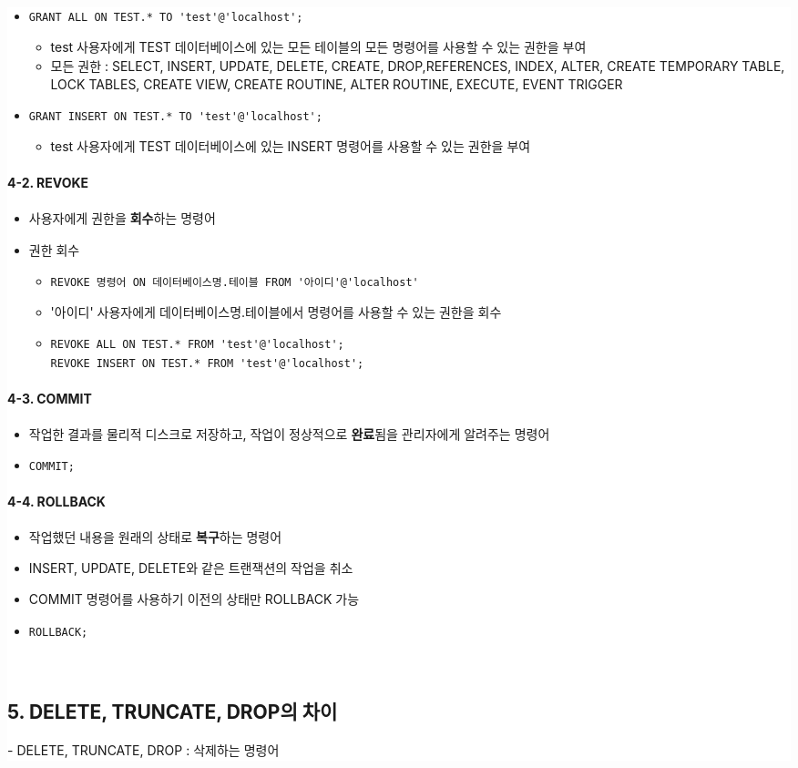   - ```
    GRANT ALL ON TEST.* TO 'test'@'localhost'; 
    ```

    - test 사용자에게 TEST 데이터베이스에 있는 모든 테이블의 모든 명령어를 사용할 수 있는 권한을 부여
    - 모든 권한 : SELECT, INSERT, UPDATE, DELETE, CREATE, DROP,REFERENCES, INDEX, ALTER, CREATE TEMPORARY TABLE, LOCK TABLES, CREATE VIEW, CREATE ROUTINE, ALTER ROUTINE, EXECUTE, EVENT TRIGGER

  - ```
    GRANT INSERT ON TEST.* TO 'test'@'localhost'; 
    ```

    - test 사용자에게 TEST 데이터베이스에 있는 INSERT 명령어를 사용할 수 있는 권한을 부여

#### 4-2. REVOKE

- 사용자에게 권한을 **회수**하는 명령어

- 권한 회수

  - ```
    REVOKE 명령어 ON 데이터베이스명.테이블 FROM '아이디'@'localhost' 
    ```

  - '아이디' 사용자에게 데이터베이스명.테이블에서 명령어를 사용할 수 있는 권한을 회수

  - ```
    REVOKE ALL ON TEST.* FROM 'test'@'localhost'; 
    REVOKE INSERT ON TEST.* FROM 'test'@'localhost'; 
    ```

#### 4-3. COMMIT

- 작업한 결과를 물리적 디스크로 저장하고, 작업이 정상적으로 **완료**됨을 관리자에게 알려주는 명령어

- ```
  COMMIT; 
  ```

#### 4-4. ROLLBACK

- 작업했던 내용을 원래의 상태로 **복구**하는 명령어

- INSERT, UPDATE, DELETE와 같은 트랜잭션의 작업을 취소

- COMMIT 명령어를 사용하기 이전의 상태만 ROLLBACK 가능

- ```
  ROLLBACK;
  ```

<br/>

## 5. DELETE, TRUNCATE, DROP의 차이

 \- DELETE, TRUNCATE, DROP : 삭제하는 명령어
